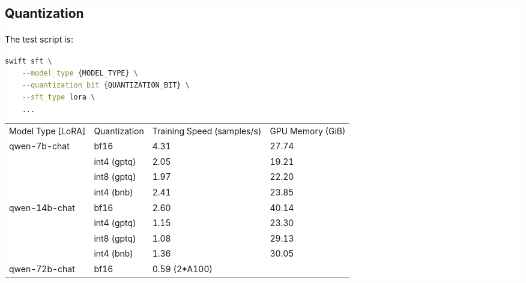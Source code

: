 ## Quantization
The test script is:
```bash
swift sft \
    --model_type {MODEL_TYPE} \
    --quantization_bit {QUANTIZATION_BIT} \
    --sft_type lora \
    ...
```

<table>
    <tr>
        <td>Model Type [LoRA]</td>
        <td>Quantization</td>
        <td>Training Speed (samples/s)</td>
        <td>GPU Memory (GiB)</td>
    </tr>
    <tr>
        <td rowspan="4">qwen-7b-chat</td>
        <td>bf16</td>
        <td>4.31</td>
        <td>27.74</td>
    </tr>
    <tr>
        <td>int4 (gptq)</td>
        <td>2.05</td>
        <td>19.21</td>
    </tr>
    <tr>
        <td>int8 (gptq)</td>
        <td>1.97</td>
        <td>22.20</td>
    </tr>
    <tr>
        <td>int4 (bnb)</td>
        <td>2.41</td>
        <td>23.85</td>
    </tr>
    <tr>
        <td rowspan="4">qwen-14b-chat</td>
        <td>bf16</td>
        <td>2.60</td>
        <td>40.14</td>
    </tr>
    <tr>
        <td>int4 (gptq)</td>
        <td>1.15</td>
        <td>23.30</td>
    </tr>
    <tr>
        <td>int8 (gptq)</td>
        <td>1.08</td>
        <td>29.13</td>
    </tr>
    <tr>
        <td>int4 (bnb)</td>
        <td>1.36</td>
        <td>30.05</td>
    </tr>
    <tr>
        <td rowspan="4">qwen-72b-chat</td>
        <td>bf16</td>
        <td>0.59 (2*A100)</td>